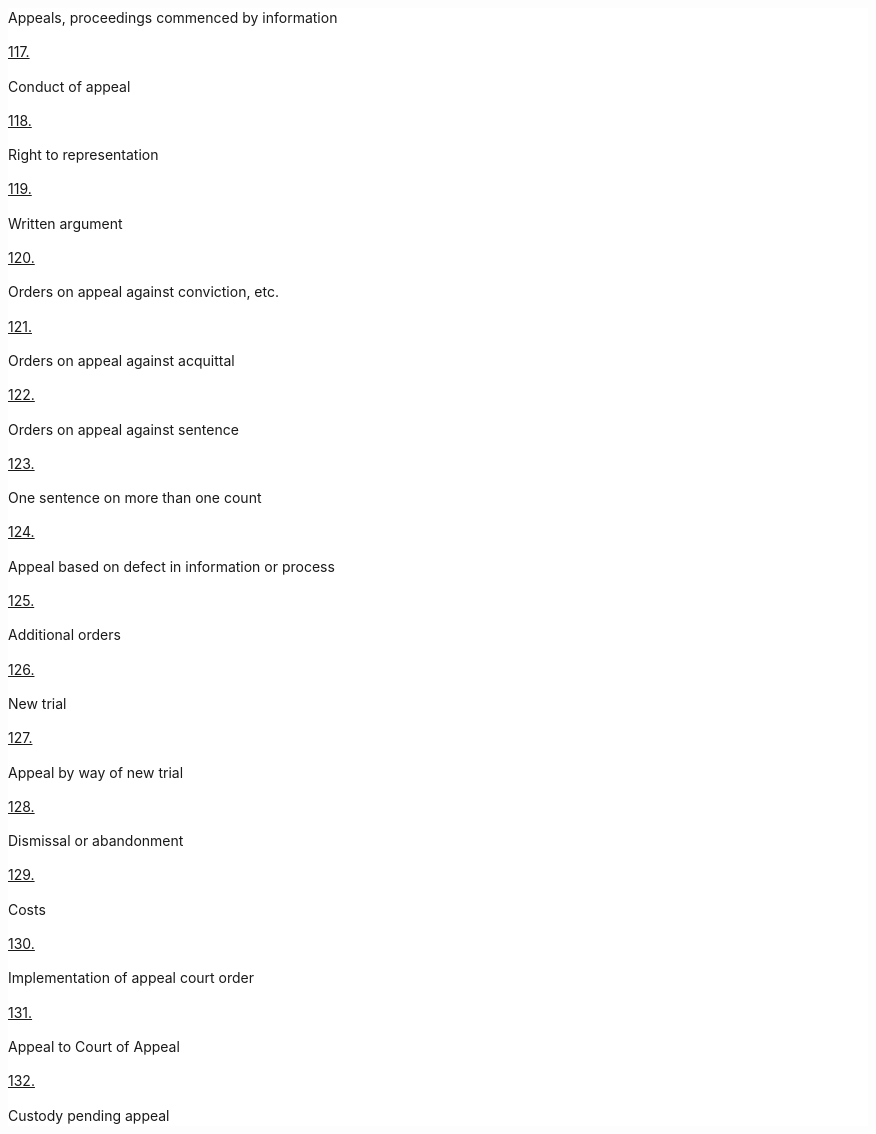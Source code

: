 Appeals, proceedings commenced by information

[117\.](#BK152)

Conduct of appeal

[118\.](#BK153)

Right to representation

[119\.](#BK154)

Written argument

[120\.](#BK155)

Orders on appeal against conviction, etc\.

[121\.](#BK156)

Orders on appeal against acquittal

[122\.](#BK157)

Orders on appeal against sentence

[123\.](#BK158)

One sentence on more than one count

[124\.](#BK159)

Appeal based on defect in information or process

[125\.](#BK160)

Additional orders

[126\.](#BK161)

New trial

[127\.](#BK162)

Appeal by way of new trial

[128\.](#BK163)

Dismissal or abandonment

[129\.](#BK164)

Costs

[130\.](#BK165)

Implementation of appeal court order

[131\.](#BK166)

Appeal to Court of Appeal

[132\.](#BK167)

Custody pending appeal
